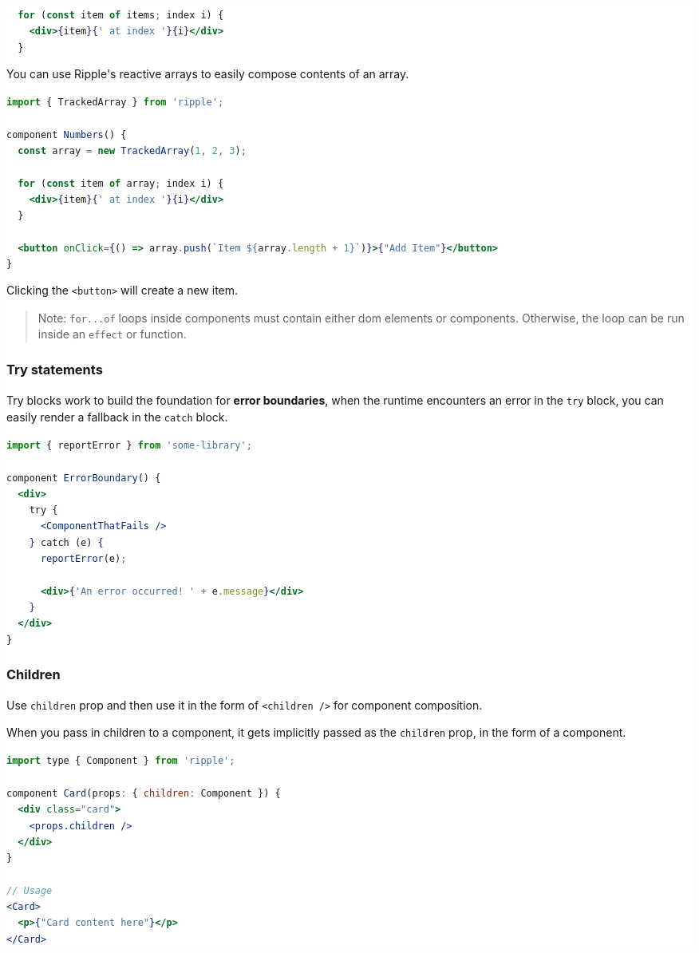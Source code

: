 ```jsx
  for (const item of items; index i) {
    <div>{item}{' at index '}{i}</div>
  }
```

You can use Ripple's reactive arrays to easily compose contents of an array.

```jsx
import { TrackedArray } from 'ripple';

component Numbers() {
  const array = new TrackedArray(1, 2, 3);

  for (const item of array; index i) {
    <div>{item}{' at index '}{i}</div>
  }

  <button onClick={() => array.push(`Item ${array.length + 1}`)}>{"Add Item"}</button>
}
```

Clicking the `<button>` will create a new item.

> Note: `for...of` loops inside components must contain either dom elements or components. Otherwise, the loop can be run inside an `effect` or function.

### Try statements

Try blocks work to build the foundation for **error boundaries**, when the runtime encounters
an error in the `try` block, you can easily render a fallback in the `catch` block.

```jsx
import { reportError } from 'some-library';

component ErrorBoundary() {
  <div>
    try {
      <ComponentThatFails />
    } catch (e) {
      reportError(e);

      <div>{'An error occurred! ' + e.message}</div>
    }
  </div>
}
```

### Children

Use `children` prop and then use it in the form of `<children />` for component composition.

When you pass in children to a component, it gets implicitly passed as the `children` prop, in the form of a component.

```jsx
import type { Component } from 'ripple';

component Card(props: { children: Component }) {
  <div class="card">
    <props.children />
  </div>
}

// Usage
<Card>
  <p>{"Card content here"}</p>
</Card>
```